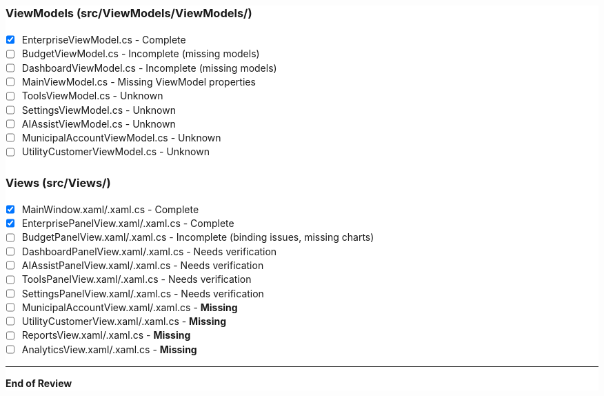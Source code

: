 ### ViewModels (src/ViewModels/ViewModels/)
- [x] EnterpriseViewModel.cs - Complete
- [ ] BudgetViewModel.cs - Incomplete (missing models)
- [ ] DashboardViewModel.cs - Incomplete (missing models)
- [ ] MainViewModel.cs - Missing ViewModel properties
- [ ] ToolsViewModel.cs - Unknown
- [ ] SettingsViewModel.cs - Unknown
- [ ] AIAssistViewModel.cs - Unknown
- [ ] MunicipalAccountViewModel.cs - Unknown
- [ ] UtilityCustomerViewModel.cs - Unknown

### Views (src/Views/)
- [x] MainWindow.xaml/.xaml.cs - Complete
- [x] EnterprisePanelView.xaml/.xaml.cs - Complete
- [ ] BudgetPanelView.xaml/.xaml.cs - Incomplete (binding issues, missing charts)
- [ ] DashboardPanelView.xaml/.xaml.cs - Needs verification
- [ ] AIAssistPanelView.xaml/.xaml.cs - Needs verification
- [ ] ToolsPanelView.xaml/.xaml.cs - Needs verification
- [ ] SettingsPanelView.xaml/.xaml.cs - Needs verification
- [ ] MunicipalAccountView.xaml/.xaml.cs - **Missing**
- [ ] UtilityCustomerView.xaml/.xaml.cs - **Missing**
- [ ] ReportsView.xaml/.xaml.cs - **Missing**
- [ ] AnalyticsView.xaml/.xaml.cs - **Missing**

---

**End of Review**
